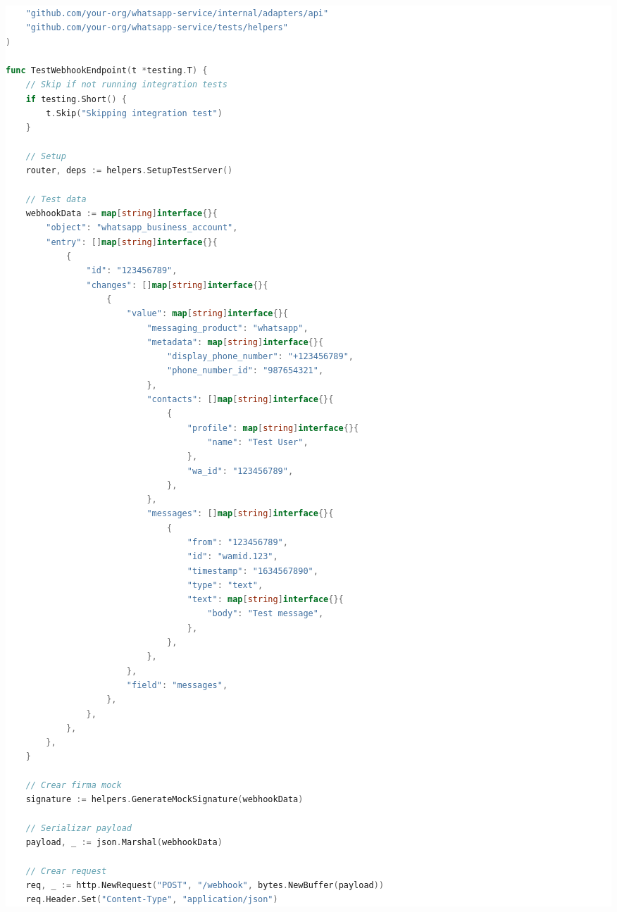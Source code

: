 ```go
    "github.com/your-org/whatsapp-service/internal/adapters/api"
    "github.com/your-org/whatsapp-service/tests/helpers"
)

func TestWebhookEndpoint(t *testing.T) {
    // Skip if not running integration tests
    if testing.Short() {
        t.Skip("Skipping integration test")
    }
    
    // Setup
    router, deps := helpers.SetupTestServer()
    
    // Test data
    webhookData := map[string]interface{}{
        "object": "whatsapp_business_account",
        "entry": []map[string]interface{}{
            {
                "id": "123456789",
                "changes": []map[string]interface{}{
                    {
                        "value": map[string]interface{}{
                            "messaging_product": "whatsapp",
                            "metadata": map[string]interface{}{
                                "display_phone_number": "+123456789",
                                "phone_number_id": "987654321",
                            },
                            "contacts": []map[string]interface{}{
                                {
                                    "profile": map[string]interface{}{
                                        "name": "Test User",
                                    },
                                    "wa_id": "123456789",
                                },
                            },
                            "messages": []map[string]interface{}{
                                {
                                    "from": "123456789",
                                    "id": "wamid.123",
                                    "timestamp": "1634567890",
                                    "type": "text",
                                    "text": map[string]interface{}{
                                        "body": "Test message",
                                    },
                                },
                            },
                        },
                        "field": "messages",
                    },
                },
            },
        },
    }
    
    // Crear firma mock
    signature := helpers.GenerateMockSignature(webhookData)
    
    // Serializar payload
    payload, _ := json.Marshal(webhookData)
    
    // Crear request
    req, _ := http.NewRequest("POST", "/webhook", bytes.NewBuffer(payload))
    req.Header.Set("Content-Type", "application/json")
```